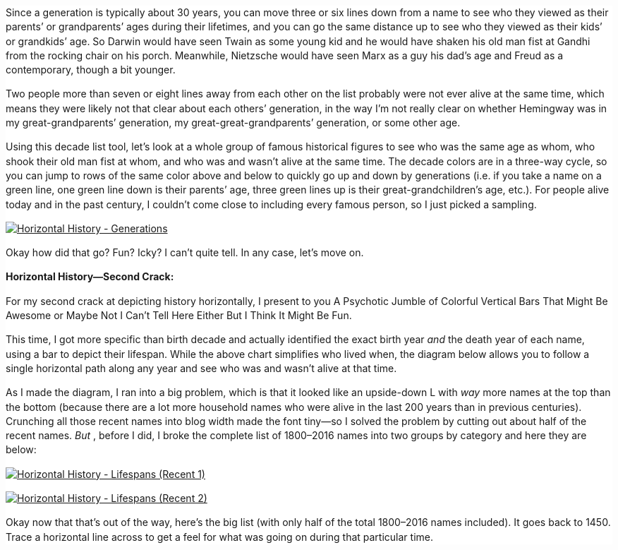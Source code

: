 Since a generation is typically about 30 years, you can move three or six lines down from a name to see who they viewed as their parents’ or grandparents’ ages during their lifetimes, and you can go the same distance up to see who they viewed as their kids’ or grandkids’ age. So Darwin would have seen Twain as some young kid and he would have shaken his old man fist at Gandhi from the rocking chair on his porch. Meanwhile, Nietzsche would have seen Marx as a guy his dad’s age and Freud as a contemporary, though a bit younger.

Two people more than seven or eight lines away from each other on the list probably were not ever alive at the same time, which means they were likely not that clear about each others’ generation, in the way I’m not really clear on whether Hemingway was in my great-grandparents’ generation, my great-great-grandparents’ generation, or some other age.

Using this decade list tool, let’s look at a whole group of famous historical figures to see who was the same age as whom, who shook their old man fist at whom, and who was and wasn’t alive at the same time. The decade colors are in a three-way cycle, so you can jump to rows of the same color above and below to quickly go up and down by generations (i.e. if you take a name on a green line, one green line down is their parents’ age, three green lines up is their great-grandchildren’s age, etc.). For people alive today and in the past century, I couldn’t come close to including every famous person, so I just picked a sampling.

[![Horizontal History - Generations](https://waitbutwhy.com/wp-content/uploads/2016/01/Horizontal-History-Generations-4.jpg)](https://waitbutwhy.com/wp-content/uploads/2016/01/Horizontal-History-Generations-4.jpg)

Okay how did that go? Fun? Icky? I can’t quite tell. In any case, let’s move on.

**Horizontal History—Second Crack:**

For my second crack at depicting history horizontally, I present to you A Psychotic Jumble of Colorful Vertical Bars That Might Be Awesome or Maybe Not I Can’t Tell Here Either But I Think It Might Be Fun.

This time, I got more specific than birth decade and actually identified the exact birth year _and_ the death year of each name, using a bar to depict their lifespan. While the above chart simplifies who lived when, the diagram below allows you to follow a single horizontal path along any year and see who was and wasn’t alive at that time.

As I made the diagram, I ran into a big problem, which is that it looked like an upside-down L with _way_ more names at the top than the bottom (because there are a lot more household names who were alive in the last 200 years than in previous centuries). Crunching all those recent names into blog width made the font tiny—so I solved the problem by cutting out about half of the recent names. _But_ , before I did, I broke the complete list of 1800–2016 names into two groups by category and here they are below:

[![Horizontal History - Lifespans \(Recent 1\)](https://waitbutwhy.com/wp-content/uploads/2016/01/Horizontal-History-Lifespans-Recent-1-2.jpg)](https://waitbutwhy.com/wp-content/uploads/2016/01/Horizontal-History-Lifespans-Recent-1-2.jpg)

[![Horizontal History - Lifespans \(Recent 2\)](https://waitbutwhy.com/wp-content/uploads/2016/01/Horizontal-History-Lifespans-Recent-2-2.jpg)](https://waitbutwhy.com/wp-content/uploads/2016/01/Horizontal-History-Lifespans-Recent-2-2.jpg)

Okay now that that’s out of the way, here’s the big list (with only half of the total 1800–2016 names included). It goes back to 1450. Trace a horizontal line across to get a feel for what was going on during that particular time.
